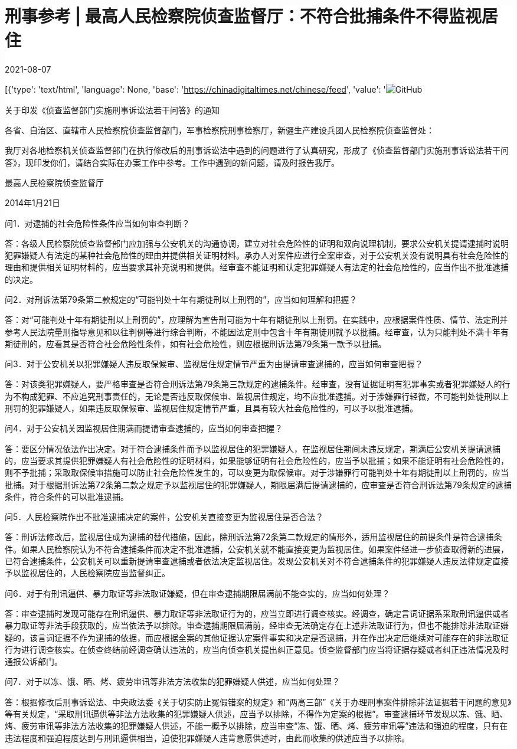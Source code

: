 # 刑事参考 | 最高人民检察院侦查监督厅：不符合批捕条件不得监视居住

2021-08-07

[{'type': 'text/html', 'language': None, 'base': 'https://chinadigitaltimes.net/chinese/feed', 'value': '![GitHub](https://chinadigitaltimes.net/chinese/files/2021/08/image-1628328619852.png)



关于印发《侦查监督部门实施刑事诉讼法若干问答》的通知

各省、自治区、直辖市人民检察院侦查监督部门，军事检察院刑事检察厅，新疆生产建设兵团人民检察院侦查监督处：

我厅对各地检察机关侦查监督部门在执行修改后的刑事诉讼法中遇到的问题进行了认真研究，形成了《侦查监督部门实施刑事诉讼法若干问答》，现印发你们，请结合实际在办案工作中参考。工作中遇到的新问题，请及时报告我厅。

最高人民检察院侦查监督厅

2014年1月21日



问1．对逮捕的社会危险性条件应当如何审查判断？

答：各级人民检察院侦查监督部门应加强与公安机关的沟通协调，建立对社会危险性的证明和双向说理机制，要求公安机关提请逮捕时说明犯罪嫌疑人有法定的某种社会危险性的理由并提供相关证明材料。承办人对案件应进行全案审查，对于公安机关没有说明具有社会危险性的理由和提供相关证明材料的，应当要求其补充说明和提供。经审查不能证明和认定犯罪嫌疑人有法定的社会危险性的，应当作出不批准逮捕的决定。

问2．对刑诉法第79条第二款规定的“可能判处十年有期徒刑以上刑罚的”，应当如何理解和把握？

答：对“可能判处十年有期徒刑以上刑罚的”，应理解为宣告刑可能为十年有期徒刑以上刑罚。在实践中，应根据案件性质、情节、法定刑并参考人民法院量刑指导意见和以往判例等进行综合判断，不能因法定刑中包含十年有期徒刑就予以批捕。经审查，认为只能判处不满十年有期徒刑的，应看其是否符合社会危险性条件，如有社会危险性，则应根据刑诉法第79条第一款予以批捕。

问3．对于公安机关以犯罪嫌疑人违反取保候审、监视居住规定情节严重为由提请审查逮捕的，应当如何审查把握？

答：对该类犯罪嫌疑人，要严格审查是否符合刑诉法第79条第三款规定的逮捕条件。经审查，没有证据证明有犯罪事实或者犯罪嫌疑人的行为不构成犯罪、不应追究刑事责任的，无论是否违反取保候审、监视居住规定，均不应批准逮捕。对于涉嫌罪行轻微，不可能判处徒刑以上刑罚的犯罪嫌疑人，如果违反取保候审、监视居住规定情节严重，且具有较大社会危险性的，可以予以批准逮捕。

问4．对于公安机关因监视居住期满而提请审查逮捕的，应当如何审查把握？

答：要区分情况依法作出决定。对于符合逮捕条件而予以监视居住的犯罪嫌疑人，在监视居住期间未违反规定，期满后公安机关提请逮捕的，应当要求其提供犯罪嫌疑人有社会危险性的证明材料，如果能够证明有社会危险性的，应当予以批捕；如果不能证明有社会危险性的，则不予批捕；采取取保候审措施可以防止社会危险性发生的，可以变更为取保候审。对于涉嫌罪行可能判处十年有期徒刑以上刑罚的，应当批捕。对于根据刑诉法第72条第二款之规定予以监视居住的犯罪嫌疑人，期限届满后提请逮捕的，应审查是否符合刑诉法第79条规定的逮捕条件，符合条件的可以批准逮捕。

问5．人民检察院作出不批准逮捕决定的案件，公安机关直接变更为监视居住是否合法？

答：刑诉法修改后，监视居住成为逮捕的替代措施，因此，除刑诉法第72条第二款规定的情形外，适用监视居住的前提条件是符合逮捕条件。如果人民检察院认为不符合逮捕条件而决定不批准逮捕，公安机关就不能直接变更为监视居住。如果案件经进一步侦查取得新的进展，已符合逮捕条件，公安机关可以重新提请审查逮捕或者依法决定监视居住。发现公安机关对不符合逮捕条件的犯罪嫌疑人违反法律规定直接予以监视居住的，人民检察院应当监督纠正。

问6．对于有刑讯逼供、暴力取证等非法取证嫌疑，但在审查逮捕期限届满前不能查实的，应当如何处理？

答：审查逮捕时发现可能存在刑讯逼供、暴力取证等非法取证行为的，应当立即进行调查核实。经调查，确定言词证据系采取刑讯逼供或者暴力取证等非法手段获取的，应当依法予以排除。审查逮捕期限届满前，经审查无法确定存在上述非法取证行为，但也不能排除非法取证嫌疑的，该言词证据不作为逮捕的依据，而应根据全案的其他证据认定案件事实和决定是否逮捕，并在作出决定后继续对可能存在的非法取证行为进行调查核实。在侦查终结前经调查确认违法的，应当向侦查机关提出纠正意见。侦查监督部门应当将证据存疑或者纠正违法情况及时通报公诉部门。

问7．对于以冻、饿、晒、烤、疲劳审讯等非法方法收集的犯罪嫌疑人供述，应当如何处理？

答：根据修改后刑事诉讼法、中央政法委《关于切实防止冤假错案的规定》和“两高三部”《关于办理刑事案件排除非法证据若干问题的意见》等有关规定，“采取刑讯逼供等非法方法收集的犯罪嫌疑人供述，应当予以排除，不得作为定案的根据”。审查逮捕环节发现以冻、饿、晒、烤、疲劳审讯等非法方法收集的犯罪嫌疑人供述，不能一概予以排除，应当审查“冻、饿、晒、烤、疲劳审讯等”违法和强迫的程度，只有在违法程度和强迫程度达到与刑讯逼供相当，迫使犯罪嫌疑人违背意愿供述时，由此而收集的供述应当予以排除。

